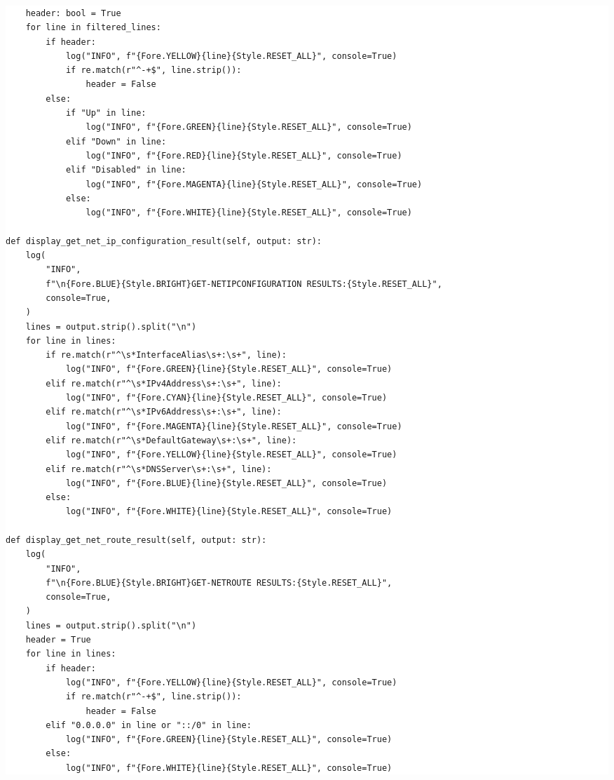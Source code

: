         header: bool = True
        for line in filtered_lines:
            if header:
                log("INFO", f"{Fore.YELLOW}{line}{Style.RESET_ALL}", console=True)
                if re.match(r"^-+$", line.strip()):
                    header = False
            else:
                if "Up" in line:
                    log("INFO", f"{Fore.GREEN}{line}{Style.RESET_ALL}", console=True)
                elif "Down" in line:
                    log("INFO", f"{Fore.RED}{line}{Style.RESET_ALL}", console=True)
                elif "Disabled" in line:
                    log("INFO", f"{Fore.MAGENTA}{line}{Style.RESET_ALL}", console=True)
                else:
                    log("INFO", f"{Fore.WHITE}{line}{Style.RESET_ALL}", console=True)

    def display_get_net_ip_configuration_result(self, output: str):
        log(
            "INFO",
            f"\n{Fore.BLUE}{Style.BRIGHT}GET-NETIPCONFIGURATION RESULTS:{Style.RESET_ALL}",
            console=True,
        )
        lines = output.strip().split("\n")
        for line in lines:
            if re.match(r"^\s*InterfaceAlias\s+:\s+", line):
                log("INFO", f"{Fore.GREEN}{line}{Style.RESET_ALL}", console=True)
            elif re.match(r"^\s*IPv4Address\s+:\s+", line):
                log("INFO", f"{Fore.CYAN}{line}{Style.RESET_ALL}", console=True)
            elif re.match(r"^\s*IPv6Address\s+:\s+", line):
                log("INFO", f"{Fore.MAGENTA}{line}{Style.RESET_ALL}", console=True)
            elif re.match(r"^\s*DefaultGateway\s+:\s+", line):
                log("INFO", f"{Fore.YELLOW}{line}{Style.RESET_ALL}", console=True)
            elif re.match(r"^\s*DNSServer\s+:\s+", line):
                log("INFO", f"{Fore.BLUE}{line}{Style.RESET_ALL}", console=True)
            else:
                log("INFO", f"{Fore.WHITE}{line}{Style.RESET_ALL}", console=True)

    def display_get_net_route_result(self, output: str):
        log(
            "INFO",
            f"\n{Fore.BLUE}{Style.BRIGHT}GET-NETROUTE RESULTS:{Style.RESET_ALL}",
            console=True,
        )
        lines = output.strip().split("\n")
        header = True
        for line in lines:
            if header:
                log("INFO", f"{Fore.YELLOW}{line}{Style.RESET_ALL}", console=True)
                if re.match(r"^-+$", line.strip()):
                    header = False
            elif "0.0.0.0" in line or "::/0" in line:
                log("INFO", f"{Fore.GREEN}{line}{Style.RESET_ALL}", console=True)
            else:
                log("INFO", f"{Fore.WHITE}{line}{Style.RESET_ALL}", console=True)
